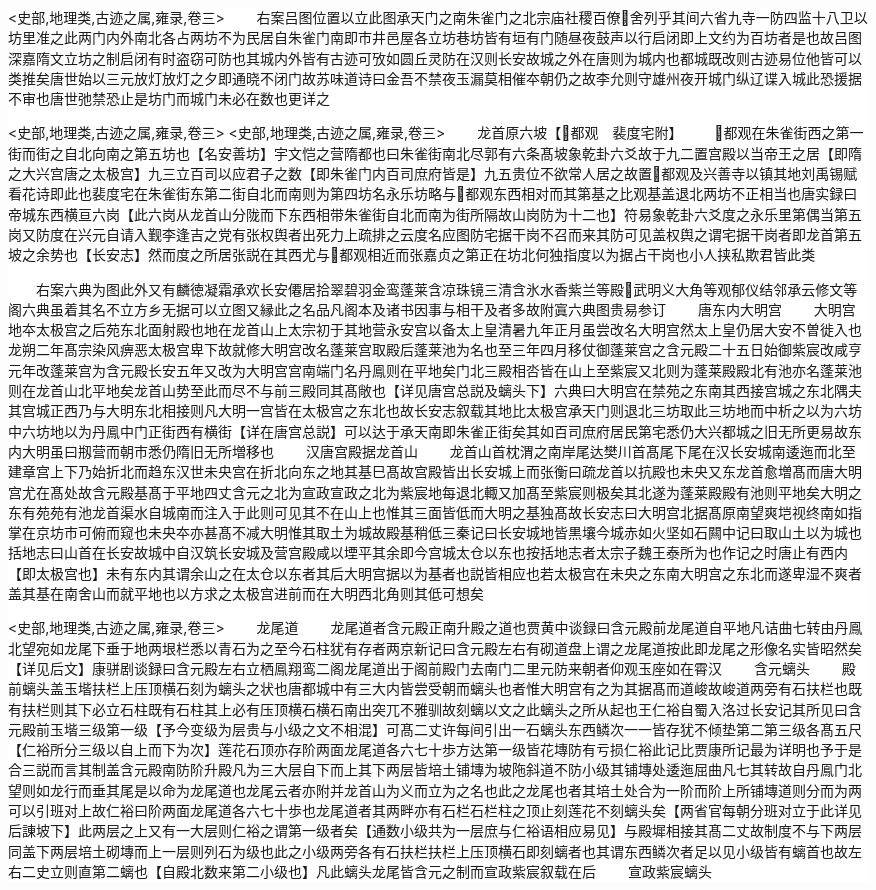 








<史部,地理类,古迹之属,雍录,卷三>
　　右案吕图位置以立此图承天门之南朱雀门之北宗庙社稷百僚舍列乎其间六省九寺一防四监十八卫以坊里准之此两门内外南北各占两坊不为民居自朱雀门南即市井邑屋各立坊巷坊皆有垣有门随昼夜鼓声以行启闭即上文约为百坊者是也故吕图深嘉隋文立坊之制启闭有时盗窃可防也其城内外皆有古迹可攷如圆丘灵防在汉则长安故城之外在唐则为城内也都城既改则古迹易位他皆可以类推矣唐世始以三元放灯放灯之夕即通晓不闭门故苏味道诗曰金吾不禁夜玉漏莫相催夲朝仍之故李允则守雄州夜开城门纵辽谍入城此恐援据不审也唐世弛禁恐止是坊门而城门未必在数也更详之




<史部,地理类,古迹之属,雍录,卷三>
<史部,地理类,古迹之属,雍录,卷三>
　　龙首原六坡【都观　裴度宅附】
　　都观在朱雀街西之第一街而街之自北向南之第五坊也【名安善坊】宇文恺之营隋都也曰朱雀街南北尽郭有六条髙坡象乾卦六爻故于九二置宫殿以当帝王之居【即隋之大兴宫唐之太极宫】九三立百司以应君子之数【即朱雀门内百司庶府皆是】九五贵位不欲常人居之故置都观及兴善寺以镇其地刘禹锡赋看花诗即此也裴度宅在朱雀街东第二街自北而南则为第四坊名永乐坊略与都观东西相对而其第基之比观基盖退北两坊不正相当也唐实録曰帝城东西横亘六岗【此六岗从龙首山分陇而下东西相带朱雀街自北而南为街所隔故山岗防为十二也】符易象乾卦六爻度之永乐里第偶当第五岗又防度在兴元自请入觐李逢吉之党有张权舆者出死力上疏排之云度名应图防宅据干岗不召而来其防可见盖权舆之谓宅据干岗者即龙首第五坡之余势也【长安志】然而度之所居张説在其西尤与都观相近而张嘉贞之第正在坊北何独指度以为据占干岗也小人挟私欺君皆此类

























　　右案六典为图此外又有麟徳凝霜承欢长安僊居拾翠碧羽金鸾蓬莱含凉珠镜三清含氷水香紫兰等殿武明义大角等观郁仪结邻承云修文等阁六典虽着其名不立方乡无据可以立图又縁此之名品凡阁本及诸书因事与相干及者多故附寘六典图贵易参订
　　唐东内大明宫
　　大明宫地夲太极宫之后苑东北面射殿也地在龙首山上太宗初于其地营永安宫以备太上皇清暑九年正月虽尝改名大明宫然太上皇仍居大安不曽徙入也龙朔二年髙宗染风痹恶太极宫卑下故就修大明宫改名蓬莱宫取殿后蓬莱池为名也至三年四月移仗御蓬莱宫之含元殿二十五日始御紫宸改咸亨元年改蓬莱宫为含元殿长安五年又改为大明宫宫南端门名丹鳯则在平地矣门北三殿相呇皆在山上至紫宸又北则为蓬莱殿殿北有池亦名蓬莱池则在龙首山北平地矣龙首山势至此而尽不与前三殿同其髙敞也【详见唐宫总説及螭头下】六典曰大明宫在禁苑之东南其西接宫城之东北隅夫其宫城正西乃与大明东北相接则凡大明一宫皆在太极宫之东北也故长安志叙载其地比太极宫承天门则退北三坊取此三坊地而中析之以为六坊中六坊地以为丹鳯中门正街西有横街【详在唐宫总説】可以达于承天南即朱雀正街矣其如百司庶府居民第宅悉仍大兴都城之旧无所更易故东内大明虽曰剏营而朝市悉仍隋旧无所増移也
　　汉唐宫殿据龙首山
　　龙首山首枕渭之南岸尾达樊川首髙尾下尾在汉长安城南逶迤而北至建章宫上下乃始折北而趋东汉世未央宫在折北向东之地其基巳髙故宫殿皆出长安城上而张衡曰疏龙首以抗殿也未央又东龙首愈増髙而唐大明宫尤在髙处故含元殿基髙于平地四丈含元之北为宣政宣政之北为紫宸地每退北輙又加髙至紫宸则极矣其北遂为蓬莱殿殿有池则平地矣大明之东有苑苑有池龙首渠水自城南而注入于此则可见其不在山上也惟其三面皆低而大明之基独髙故长安志曰大明宫北据髙原南望爽垲视终南如指掌在京坊市可俯而窥也未央夲亦甚髙不减大明惟其取土为城故殿基稍低三秦记曰长安城地皆黒壤今城赤如火坚如石闗中记曰取山土以为城也括地志曰山首在长安故城中自汉筑长安城及营宫殿咸以堙平其余即今宫城太仓以东也按括地志者太宗子魏王泰所为也作记之时唐止有西内【即太极宫也】未有东内其谓余山之在太仓以东者其后大明宫据以为基者也説皆相应也若太极宫在未央之东南大明宫之东北而遂卑湿不爽者盖其基在南舍山而就平地也以方求之太极宫进前而在大明西北角则其低可想矣







<史部,地理类,古迹之属,雍录,卷三>
　　龙尾道
　　龙尾道者含元殿正南升殿之道也贾黄中谈録曰含元殿前龙尾道自平地凡诘曲七转由丹鳯北望宛如龙尾下垂于地两垠栏悉以青石为之至今石柱犹有存者两京新记曰含元殿左右有砌道盘上谓之龙尾道按此即龙尾之形像名实皆昭然矣【详见后文】康骈剧谈録曰含元殿左右立栖鳯翔鸾二阁龙尾道出于阁前殿门去南门二里元防来朝者仰观玉座如在霄汉
　　含元螭头
　　殿前螭头盖玉堦扶栏上压顶横石刻为螭头之状也唐都城中有三大内皆尝受朝而螭头也者惟大明宫有之为其据髙而道峻故峻道两旁有石扶栏也既有扶栏则其下必立石柱既有石柱其上必有压顶横石横石南出突兀不雅驯故刻螭以文之此螭头之所从起也王仁裕自蜀入洛过长安记其所见曰含元殿前玉堦三级第一级【予今变级为层贵与小级之文不相混】可髙二丈许每间引出一石螭头东西鳞次一一皆存犹不倾垫第二第三级各髙五尺【仁裕所分三级以自上而下为次】莲花石顶亦存阶两面龙尾道各六七十歩方达第一级皆花塼防有亏损仁裕此记比贾康所记最为详明也予于是合三説而言其制盖含元殿南防阶升殿凡为三大层自下而上其下两层皆培土铺塼为坡陁斜道不防小级其铺塼处逶迤屈曲凡七其转故自丹鳯门北望则如龙行而垂其尾是以命为龙尾道也龙尾云者亦附并龙首山为义而立为之名也此之龙尾也者其培土处合为一阶而阶上所铺塼道则分而为两可以引班对上故仁裕曰阶两面龙尾道各六七十歩也龙尾道者其两畔亦有石栏石栏柱之顶止刻莲花不刻螭头矣【两省官每朝分班对立于此详见后諌坡下】此两层之上又有一大层则仁裕之谓第一级者矣【通数小级共为一层庶与仁裕语相应易见】与殿墀相接其髙二丈故制度不与下两层同盖下两层培土砌塼而上一层则列石为级也此之小级两旁各有石扶栏扶栏上压顶横石即刻螭者也其谓东西鳞次者足以见小级皆有螭首也故左右二史立则直第二螭也【自殿北数来第二小级也】凡此螭头龙尾皆含元之制而宣政紫宸叙载在后
　　宣政紫宸螭头